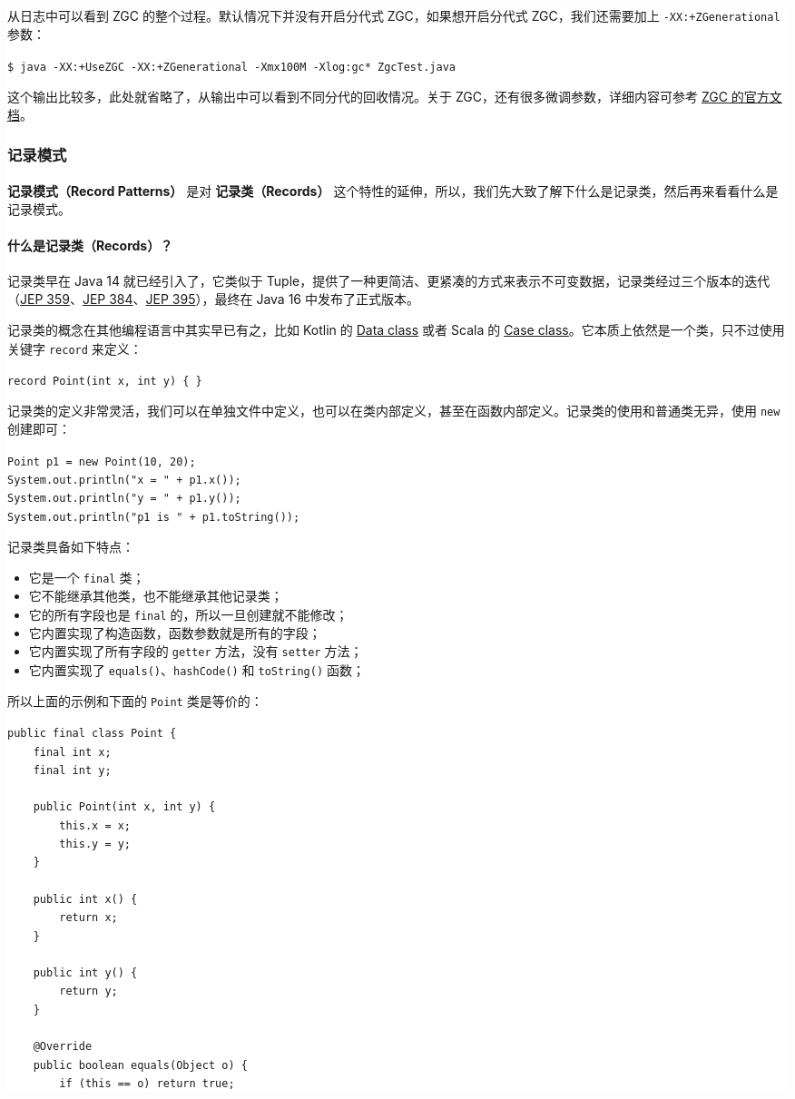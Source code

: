 ```
```

从日志中可以看到 ZGC 的整个过程。默认情况下并没有开启分代式 ZGC，如果想开启分代式 ZGC，我们还需要加上 `-XX:+ZGenerational` 参数：

```
$ java -XX:+UseZGC -XX:+ZGenerational -Xmx100M -Xlog:gc* ZgcTest.java
```

这个输出比较多，此处就省略了，从输出中可以看到不同分代的回收情况。关于 ZGC，还有很多微调参数，详细内容可参考 [ZGC 的官方文档](https://wiki.openjdk.org/display/zgc)。

### 记录模式

**记录模式（Record Patterns）** 是对 **记录类（Records）** 这个特性的延伸，所以，我们先大致了解下什么是记录类，然后再来看看什么是记录模式。

#### 什么是记录类（Records）？

记录类早在 Java 14 就已经引入了，它类似于 Tuple，提供了一种更简洁、更紧凑的方式来表示不可变数据，记录类经过三个版本的迭代（[JEP 359](https://openjdk.org/jeps/359)、[JEP 384](https://openjdk.org/jeps/384)、[JEP 395](https://openjdk.org/jeps/395)），最终在 Java 16 中发布了正式版本。

记录类的概念在其他编程语言中其实早已有之，比如 Kotlin 的 [Data class](https://kotlinlang.org/docs/data-classes.html) 或者 Scala 的 [Case class](https://docs.scala-lang.org/tour/case-classes.html)。它本质上依然是一个类，只不过使用关键字 `record` 来定义：

```
record Point(int x, int y) { }
```

记录类的定义非常灵活，我们可以在单独文件中定义，也可以在类内部定义，甚至在函数内部定义。记录类的使用和普通类无异，使用 `new` 创建即可：

```
Point p1 = new Point(10, 20);
System.out.println("x = " + p1.x());
System.out.println("y = " + p1.y());
System.out.println("p1 is " + p1.toString());
```

记录类具备如下特点：

* 它是一个 `final` 类；
* 它不能继承其他类，也不能继承其他记录类；
* 它的所有字段也是 `final` 的，所以一旦创建就不能修改；
* 它内置实现了构造函数，函数参数就是所有的字段；
* 它内置实现了所有字段的 `getter` 方法，没有 `setter` 方法；
* 它内置实现了 `equals()`、`hashCode()` 和 `toString()` 函数；

所以上面的示例和下面的 `Point` 类是等价的：

```
public final class Point {
    final int x;
    final int y;

    public Point(int x, int y) {
        this.x = x;
        this.y = y;
    }

    public int x() {
        return x;
    }

    public int y() {
        return y;
    }

    @Override
    public boolean equals(Object o) {
        if (this == o) return true;
```